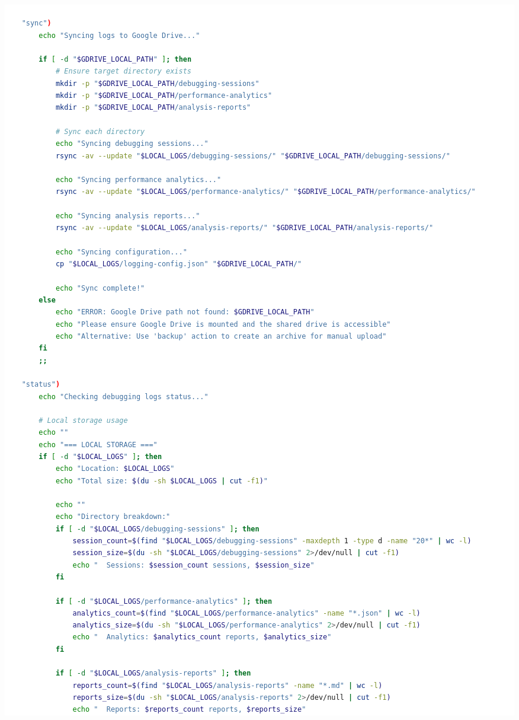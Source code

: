 ```bash
        
    "sync")
        echo "Syncing logs to Google Drive..."
        
        if [ -d "$GDRIVE_LOCAL_PATH" ]; then
            # Ensure target directory exists
            mkdir -p "$GDRIVE_LOCAL_PATH/debugging-sessions"
            mkdir -p "$GDRIVE_LOCAL_PATH/performance-analytics" 
            mkdir -p "$GDRIVE_LOCAL_PATH/analysis-reports"
            
            # Sync each directory
            echo "Syncing debugging sessions..."
            rsync -av --update "$LOCAL_LOGS/debugging-sessions/" "$GDRIVE_LOCAL_PATH/debugging-sessions/"
            
            echo "Syncing performance analytics..."
            rsync -av --update "$LOCAL_LOGS/performance-analytics/" "$GDRIVE_LOCAL_PATH/performance-analytics/"
            
            echo "Syncing analysis reports..."
            rsync -av --update "$LOCAL_LOGS/analysis-reports/" "$GDRIVE_LOCAL_PATH/analysis-reports/"
            
            echo "Syncing configuration..."
            cp "$LOCAL_LOGS/logging-config.json" "$GDRIVE_LOCAL_PATH/"
            
            echo "Sync complete!"
        else
            echo "ERROR: Google Drive path not found: $GDRIVE_LOCAL_PATH"
            echo "Please ensure Google Drive is mounted and the shared drive is accessible"
            echo "Alternative: Use 'backup' action to create an archive for manual upload"
        fi
        ;;
        
    "status")
        echo "Checking debugging logs status..."
        
        # Local storage usage
        echo ""
        echo "=== LOCAL STORAGE ==="
        if [ -d "$LOCAL_LOGS" ]; then
            echo "Location: $LOCAL_LOGS"
            echo "Total size: $(du -sh $LOCAL_LOGS | cut -f1)"
            
            echo ""
            echo "Directory breakdown:"
            if [ -d "$LOCAL_LOGS/debugging-sessions" ]; then
                session_count=$(find "$LOCAL_LOGS/debugging-sessions" -maxdepth 1 -type d -name "20*" | wc -l)
                session_size=$(du -sh "$LOCAL_LOGS/debugging-sessions" 2>/dev/null | cut -f1)
                echo "  Sessions: $session_count sessions, $session_size"
            fi
            
            if [ -d "$LOCAL_LOGS/performance-analytics" ]; then
                analytics_count=$(find "$LOCAL_LOGS/performance-analytics" -name "*.json" | wc -l)
                analytics_size=$(du -sh "$LOCAL_LOGS/performance-analytics" 2>/dev/null | cut -f1)
                echo "  Analytics: $analytics_count reports, $analytics_size"
            fi
            
            if [ -d "$LOCAL_LOGS/analysis-reports" ]; then
                reports_count=$(find "$LOCAL_LOGS/analysis-reports" -name "*.md" | wc -l)
                reports_size=$(du -sh "$LOCAL_LOGS/analysis-reports" 2>/dev/null | cut -f1)
                echo "  Reports: $reports_count reports, $reports_size"
```